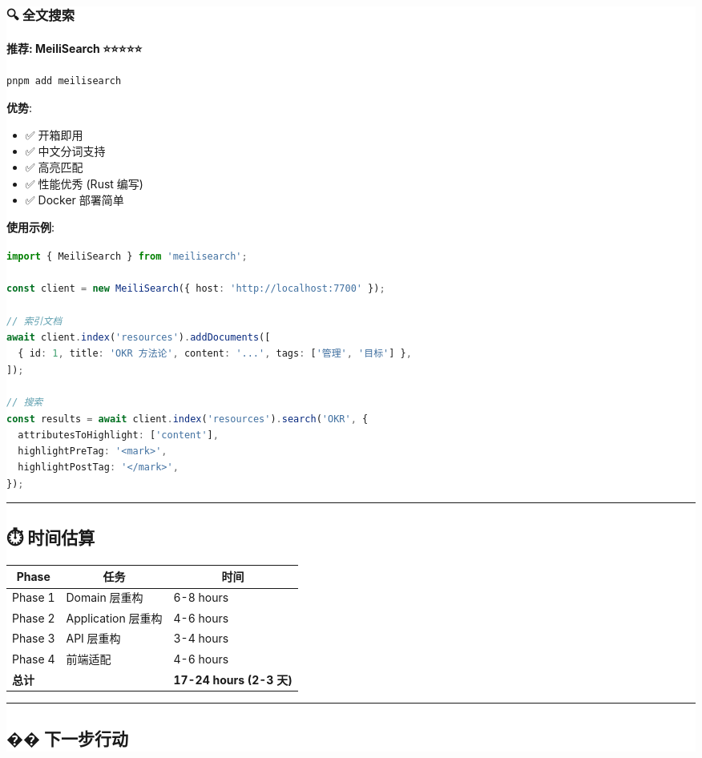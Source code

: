 ### 🔍 全文搜索

#### **推荐: MeiliSearch** ⭐⭐⭐⭐⭐
```bash
pnpm add meilisearch
```

**优势**:
- ✅ 开箱即用
- ✅ 中文分词支持
- ✅ 高亮匹配
- ✅ 性能优秀 (Rust 编写)
- ✅ Docker 部署简单

**使用示例**:
```typescript
import { MeiliSearch } from 'meilisearch';

const client = new MeiliSearch({ host: 'http://localhost:7700' });

// 索引文档
await client.index('resources').addDocuments([
  { id: 1, title: 'OKR 方法论', content: '...', tags: ['管理', '目标'] },
]);

// 搜索
const results = await client.index('resources').search('OKR', {
  attributesToHighlight: ['content'],
  highlightPreTag: '<mark>',
  highlightPostTag: '</mark>',
});
```

---

## ⏱️ 时间估算

| Phase | 任务 | 时间 |
|-------|------|------|
| Phase 1 | Domain 层重构 | 6-8 hours |
| Phase 2 | Application 层重构 | 4-6 hours |
| Phase 3 | API 层重构 | 3-4 hours |
| Phase 4 | 前端适配 | 4-6 hours |
| **总计** | | **17-24 hours (2-3 天)** |

---

## �� 下一步行动
